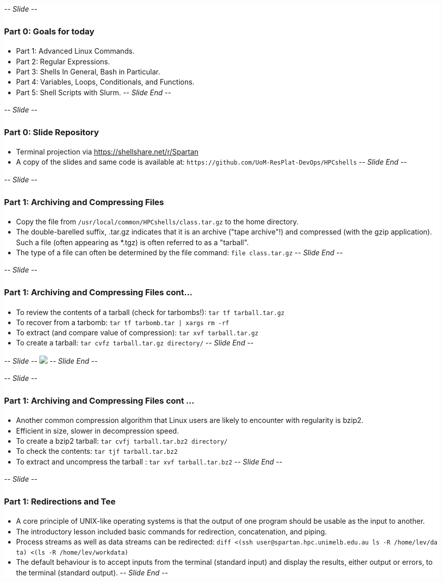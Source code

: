 -- *Slide* --
### Part 0: Goals for today
* Part 1: Advanced Linux Commands.
* Part 2: Regular Expressions.
* Part 3: Shells In General, Bash in Particular.
* Part 4: Variables, Loops, Conditionals, and Functions.
* Part 5: Shell Scripts with Slurm.
-- *Slide End* --

-- *Slide* --
### Part 0: Slide Repository
* Terminal projection via https://shellshare.net/r/Spartan
* A copy of the slides and same code is available at: `https://github.com/UoM-ResPlat-DevOps/HPCshells`
-- *Slide End* --

-- *Slide* --
### Part 1:  Archiving and Compressing Files
* Copy the file from `/usr/local/common/HPCshells/class.tar.gz` to the home directory.
* The double-barelled suffix, .tar.gz indicates that it is an archive ("tape archive"!) and compressed (with the gzip application). Such a file (often appearing as *.tgz) is often referred to as a "tarball".
* The type of a file can often be determined by the file command: `file class.tar.gz`
-- *Slide End* --

-- *Slide* --
### Part 1: Archiving and Compressing Files cont...
* To review the contents of a tarball (check for tarbombs!): `tar tf tarball.tar.gz`
* To recover from a tarbomb: `tar tf tarbomb.tar | xargs rm -rf`
* To extract (and compare value of compression): `tar xvf tarball.tar.gz`
* To create a tarball: `tar cvfz tarball.tar.gz directory/`
-- *Slide End* --

-- *Slide* --
<img src="https://imgs.xkcd.com/comics/tar.png" />
-- *Slide End* --

-- *Slide* --
### Part 1: Archiving and Compressing Files cont ...
* Another common compression algorithm that Linux users are likely to encounter with regularity is bzip2.
* Efficient in size, slower in decompression speed.
* To create a bzip2 tarball: `tar cvfj tarball.tar.bz2 directory/`
* To check the contents: `tar tjf tarball.tar.bz2` 
* To extract and uncompress the tarball : `tar xvf tarball.tar.bz2`
-- *Slide End* --

-- *Slide* --
### Part 1: Redirections and Tee
* A core principle of UNIX-like operating systems is that the output of one program should be usable as the input to another.
* The introductory lesson included basic commands for redirection, concatenation, and piping.
* Process streams as well as data streams can be redirected: `diff <(ssh user@spartan.hpc.unimelb.edu.au ls -R /home/lev/data) <(ls -R /home/lev/workdata)`
* The default behaviour is to accept inputs from the terminal (standard input) and display the results, either output or errors, to the terminal (standard output). 
-- *Slide End* --

